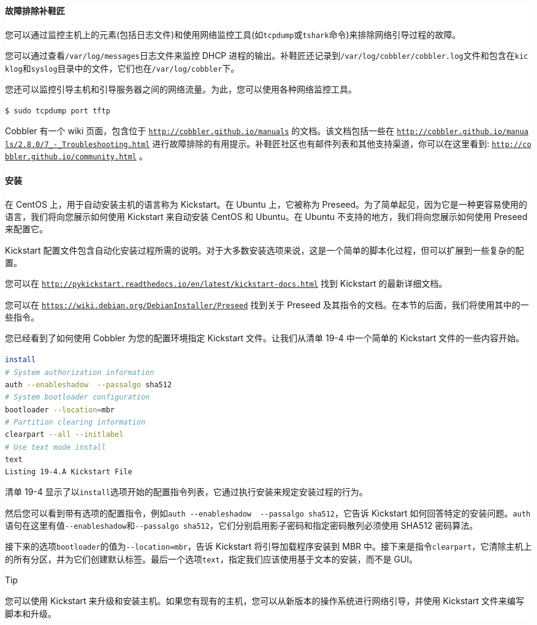 #### 故障排除补鞋匠

您可以通过监控主机上的元素(包括日志文件)和使用网络监控工具(如`tcpdump`或`tshark`命令)来排除网络引导过程的故障。

您可以通过查看`/var/log/messages`日志文件来监控 DHCP 进程的输出。补鞋匠还记录到`/var/log/cobbler/cobbler.log`文件和包含在`kicklog`和`syslog`目录中的文件，它们也在`/var/log/cobbler`下。

您还可以监控引导主机和引导服务器之间的网络流量。为此，您可以使用各种网络监控工具。

```sh
$ sudo tcpdump port tftp

```

Cobbler 有一个 wiki 页面，包含位于 [`http://cobbler.github.io/manuals`](http://cobbler.github.io/manuals) 的文档。该文档包括一些在 [`http://cobbler.github.io/manuals/2.8.0/7_-_Troubleshooting.html`](http://cobbler.github.io/manuals/2.8.0/7_-_Troubleshooting.html) 进行故障排除的有用提示。补鞋匠社区也有邮件列表和其他支持渠道，你可以在这里看到: [`http://cobbler.github.io/community.html`](http://cobbler.github.io/community.html) 。

#### 安装

在 CentOS 上，用于自动安装主机的语言称为 Kickstart。在 Ubuntu 上，它被称为 Preseed。为了简单起见，因为它是一种更容易使用的语言，我们将向您展示如何使用 Kickstart 来自动安装 CentOS 和 Ubuntu。在 Ubuntu 不支持的地方，我们将向您展示如何使用 Preseed 来配置它。

Kickstart 配置文件包含自动化安装过程所需的说明。对于大多数安装选项来说，这是一个简单的脚本化过程，但可以扩展到一些复杂的配置。

您可以在 [`http://pykickstart.readthedocs.io/en/latest/kickstart-docs.html`](http://pykickstart.readthedocs.io/en/latest/kickstart-docs.html) 找到 Kickstart 的最新详细文档。

您可以在 [`https://wiki.debian.org/DebianInstaller/Preseed`](https://wiki.debian.org/DebianInstaller/Preseed) 找到关于 Preseed 及其指令的文档。在本节的后面，我们将使用其中的一些指令。

您已经看到了如何使用 Cobbler 为您的配置环境指定 Kickstart 文件。让我们从清单 19-4 中一个简单的 Kickstart 文件的一些内容开始。

```sh
install
# System authorization information
auth --enableshadow  --passalgo sha512
# System bootloader configuration
bootloader --location=mbr
# Partition clearing information
clearpart --all --initlabel
# Use text mode install
text
Listing 19-4.A Kickstart File

```

清单 19-4 显示了以`install`选项开始的配置指令列表，它通过执行安装来规定安装过程的行为。

然后您可以看到带有选项的配置指令，例如`auth --enableshadow  --passalgo sha512`，它告诉 Kickstart 如何回答特定的安装问题。`auth`语句在这里有值`--enableshadow`和`--passalgo sha512`，它们分别启用影子密码和指定密码散列必须使用 SHA512 密码算法。

接下来的选项`bootloader`的值为`--location=mbr`，告诉 Kickstart 将引导加载程序安装到 MBR 中。接下来是指令`clearpart`，它清除主机上的所有分区，并为它们创建默认标签。最后一个选项`text`，指定我们应该使用基于文本的安装，而不是 GUI。

Tip

您可以使用 Kickstart 来升级和安装主机。如果您有现有的主机，您可以从新版本的操作系统进行网络引导，并使用 Kickstart 文件来编写脚本和升级。
